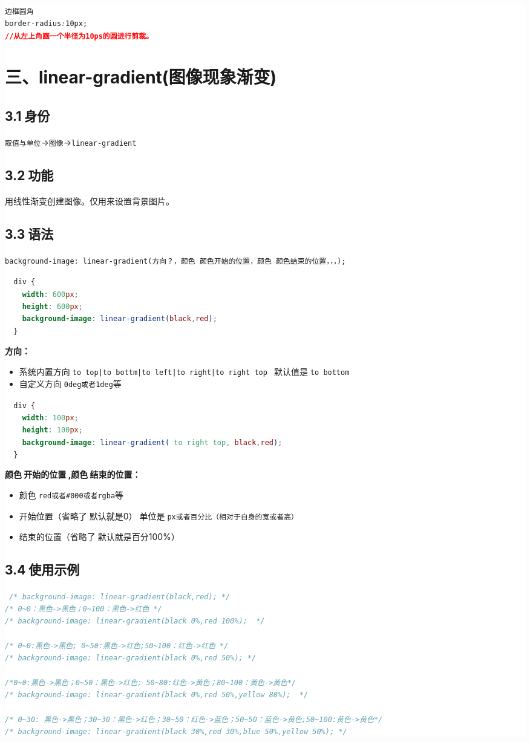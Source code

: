 ```css
边框圆角  
border-radius:10px;
//从左上角画一个半径为10ps的圆进行剪裁。
```

# 三、linear-gradient(图像现象渐变)

## 3.1 身份

`取值与单位`->`图像`->`linear-gradient`

## 3.2 功能

用线性渐变创建图像。仅用来设置背景图片。

## 3.3 语法

`background-image: linear-gradient(方向？，颜色 颜色开始的位置，颜色 颜色结束的位置，，，);`

```css
  div {
    width: 600px;
    height: 600px;
    background-image: linear-gradient(black,red);
  }
```

**方向：**

- 系统内置方向  `to top|to bottm|to left|to right|to right top ` 默认值是 `to bottom` 
- 自定义方向 `0deg或者1deg`等

```css
  div {
    width: 100px;
    height: 100px;
    background-image: linear-gradient( to right top, black,red);
  }
```

**颜色 开始的位置 ,颜色 结束的位置：**

- 颜色  `red或者#000或者rgba`等
- 开始位置（省略了 默认就是0） 单位是 `px或者百分比（相对于自身的宽或者高）`   


- 结束的位置（省略了 默认就是百分100%）
## 3.4 使用示例

```css
 /* background-image: linear-gradient(black,red); */
/* 0~0：黑色->黑色；0~100：黑色->红色 */
/* background-image: linear-gradient(black 0%,red 100%);  */

/* 0~0:黑色->黑色; 0~50:黑色->红色;50~100：红色->红色 */
/* background-image: linear-gradient(black 0%,red 50%); */

/*0~0:黑色->黑色；0~50：黑色->红色; 50~80:红色->黄色；80~100：黄色->黄色*/
/* background-image: linear-gradient(black 0%,red 50%,yellow 80%);  */

/* 0~30: 黑色->黑色；30~30：黑色->红色；30~50：红色->蓝色；50~50：蓝色->黄色;50~100:黄色->黄色*/
/* background-image: linear-gradient(black 30%,red 30%,blue 50%,yellow 50%); */
```

